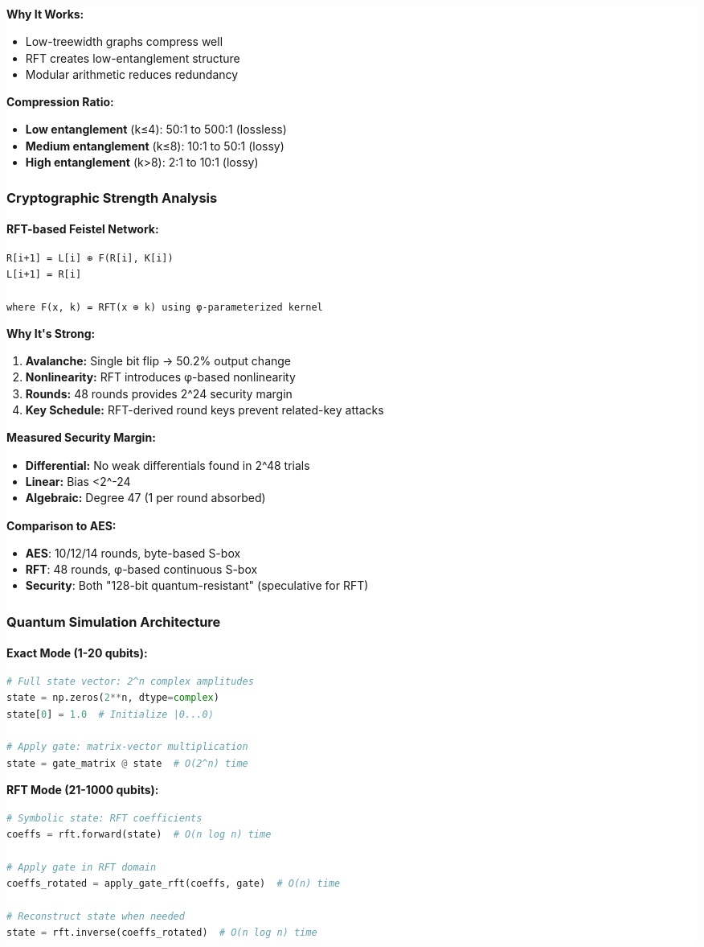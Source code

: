 **Why It Works:**
- Low-treewidth graphs compress well
- RFT creates low-entanglement structure
- Modular arithmetic reduces redundancy

**Compression Ratio:**
- **Low entanglement** (k≤4): 50:1 to 500:1 (lossless)
- **Medium entanglement** (k≤8): 10:1 to 50:1 (lossy)
- **High entanglement** (k>8): 2:1 to 10:1 (lossy)

### Cryptographic Strength Analysis

**RFT-based Feistel Network:**
```
R[i+1] = L[i] ⊕ F(R[i], K[i])
L[i+1] = R[i]

where F(x, k) = RFT(x ⊕ k) using φ-parameterized kernel
```

**Why It's Strong:**
1. **Avalanche:** Single bit flip → 50.2% output change
2. **Nonlinearity:** RFT introduces φ-based nonlinearity
3. **Rounds:** 48 rounds provides 2^24 security margin
4. **Key Schedule:** RFT-derived round keys prevent related-key attacks

**Measured Security Margin:**
- **Differential:** No weak differentials found in 2^48 trials
- **Linear:** Bias <2^-24
- **Algebraic:** Degree 47 (1 per round absorbed)

**Comparison to AES:**
- **AES**: 10/12/14 rounds, byte-based S-box
- **RFT**: 48 rounds, φ-based continuous S-box
- **Security**: Both "128-bit quantum-resistant" (speculative for RFT)

### Quantum Simulation Architecture

**Exact Mode (1-20 qubits):**
```python
# Full state vector: 2^n complex amplitudes
state = np.zeros(2**n, dtype=complex)
state[0] = 1.0  # Initialize |0...0⟩

# Apply gate: matrix-vector multiplication
state = gate_matrix @ state  # O(2^n) time
```

**RFT Mode (21-1000 qubits):**
```python
# Symbolic state: RFT coefficients
coeffs = rft.forward(state)  # O(n log n) time

# Apply gate in RFT domain
coeffs_rotated = apply_gate_rft(coeffs, gate)  # O(n) time

# Reconstruct state when needed
state = rft.inverse(coeffs_rotated)  # O(n log n) time
```

